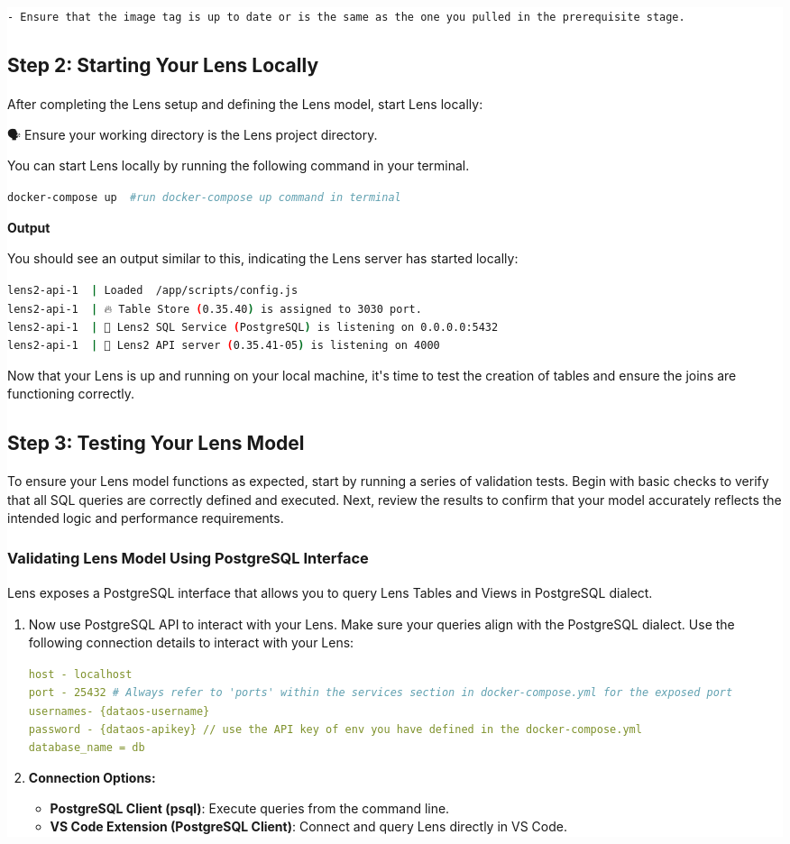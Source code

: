     - Ensure that the image tag is up to date or is the same as the one you pulled in the prerequisite stage.

## Step 2: Starting Your Lens Locally

After completing the Lens setup and defining the Lens model, start Lens locally:

<aside class="callout">
🗣 Ensure your working directory is the Lens project directory.
</aside>

You can start Lens locally by running the following command in your terminal.

```bash
docker-compose up  #run docker-compose up command in terminal
```

**Output**

You should see an output similar to this, indicating the Lens server has started locally:

```bash
lens2-api-1  | Loaded  /app/scripts/config.js
lens2-api-1  | 🔥 Table Store (0.35.40) is assigned to 3030 port.
lens2-api-1  | 🔗 Lens2 SQL Service (PostgreSQL) is listening on 0.0.0.0:5432
lens2-api-1  | 🚀 Lens2 API server (0.35.41-05) is listening on 4000
```

Now that your Lens is up and running on your local machine, it's time to test the creation of tables and ensure the joins are functioning correctly.

## Step 3: Testing Your Lens Model

To ensure your Lens model functions as expected, start by running a series of validation tests. Begin with basic checks to verify that all SQL queries are correctly defined and executed. Next, review the results to confirm that your model accurately reflects the intended logic and performance requirements.

### **Validating Lens Model Using PostgreSQL Interface**

Lens exposes a PostgreSQL interface that allows you to query Lens Tables and Views in PostgreSQL dialect.

1. Now use PostgreSQL API to interact with your Lens. Make sure your queries align with the PostgreSQL dialect. Use the following connection details to interact with your Lens:
    
    ```yaml
    host - localhost
    port - 25432 # Always refer to 'ports' within the services section in docker-compose.yml for the exposed port 
    usernames- {dataos-username}
    password - {dataos-apikey} // use the API key of env you have defined in the docker-compose.yml
    database_name = db
    ```
    
2. **Connection Options:**
    - **PostgreSQL Client (psql)**: Execute queries from the command line.
    - **VS Code Extension (PostgreSQL Client)**: Connect and query Lens directly in VS Code.
    